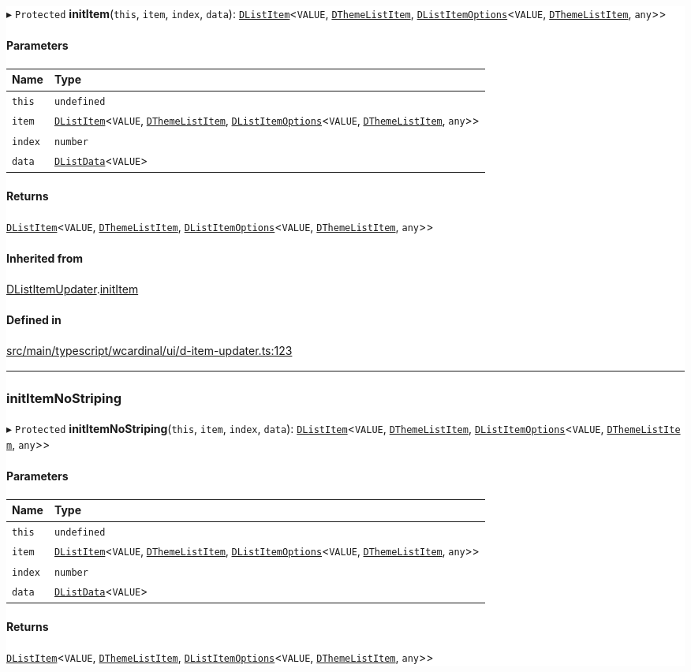 ▸ `Protected` **initItem**(`this`, `item`, `index`, `data`): [`DListItem`](DListItem.md)<`VALUE`, [`DThemeListItem`](../interfaces/DThemeListItem.md), [`DListItemOptions`](../interfaces/DListItemOptions.md)<`VALUE`, [`DThemeListItem`](../interfaces/DThemeListItem.md), `any`\>\>

#### Parameters

| Name | Type |
| :------ | :------ |
| `this` | `undefined` |
| `item` | [`DListItem`](DListItem.md)<`VALUE`, [`DThemeListItem`](../interfaces/DThemeListItem.md), [`DListItemOptions`](../interfaces/DListItemOptions.md)<`VALUE`, [`DThemeListItem`](../interfaces/DThemeListItem.md), `any`\>\> |
| `index` | `number` |
| `data` | [`DListData`](../interfaces/DListData.md)<`VALUE`\> |

#### Returns

[`DListItem`](DListItem.md)<`VALUE`, [`DThemeListItem`](../interfaces/DThemeListItem.md), [`DListItemOptions`](../interfaces/DListItemOptions.md)<`VALUE`, [`DThemeListItem`](../interfaces/DThemeListItem.md), `any`\>\>

#### Inherited from

[DListItemUpdater](DListItemUpdater.md).[initItem](DListItemUpdater.md#inititem)

#### Defined in

[src/main/typescript/wcardinal/ui/d-item-updater.ts:123](https://github.com/winter-cardinal/winter-cardinal-ui/blob/v0.199.0/src/main/typescript/wcardinal/ui/d-item-updater.ts#L123)

___

### initItemNoStriping

▸ `Protected` **initItemNoStriping**(`this`, `item`, `index`, `data`): [`DListItem`](DListItem.md)<`VALUE`, [`DThemeListItem`](../interfaces/DThemeListItem.md), [`DListItemOptions`](../interfaces/DListItemOptions.md)<`VALUE`, [`DThemeListItem`](../interfaces/DThemeListItem.md), `any`\>\>

#### Parameters

| Name | Type |
| :------ | :------ |
| `this` | `undefined` |
| `item` | [`DListItem`](DListItem.md)<`VALUE`, [`DThemeListItem`](../interfaces/DThemeListItem.md), [`DListItemOptions`](../interfaces/DListItemOptions.md)<`VALUE`, [`DThemeListItem`](../interfaces/DThemeListItem.md), `any`\>\> |
| `index` | `number` |
| `data` | [`DListData`](../interfaces/DListData.md)<`VALUE`\> |

#### Returns

[`DListItem`](DListItem.md)<`VALUE`, [`DThemeListItem`](../interfaces/DThemeListItem.md), [`DListItemOptions`](../interfaces/DListItemOptions.md)<`VALUE`, [`DThemeListItem`](../interfaces/DThemeListItem.md), `any`\>\>
